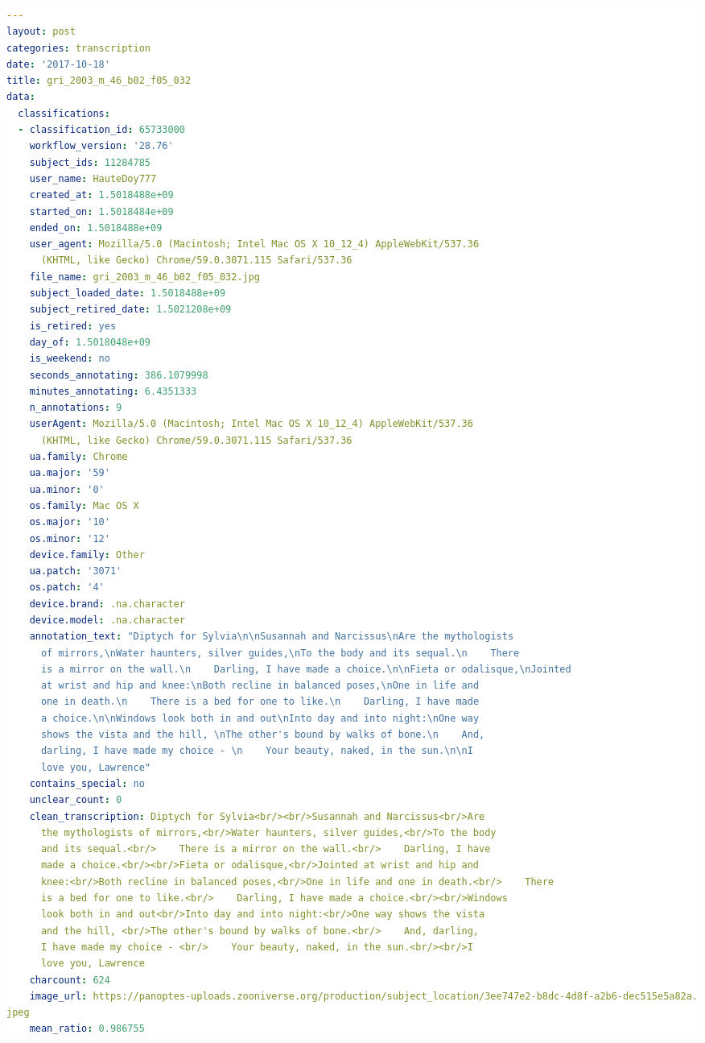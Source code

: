 ```yaml
---
layout: post
categories: transcription
date: '2017-10-18'
title: gri_2003_m_46_b02_f05_032
data:
  classifications:
  - classification_id: 65733000
    workflow_version: '28.76'
    subject_ids: 11284785
    user_name: HauteDoy777
    created_at: 1.5018488e+09
    started_on: 1.5018484e+09
    ended_on: 1.5018488e+09
    user_agent: Mozilla/5.0 (Macintosh; Intel Mac OS X 10_12_4) AppleWebKit/537.36
      (KHTML, like Gecko) Chrome/59.0.3071.115 Safari/537.36
    file_name: gri_2003_m_46_b02_f05_032.jpg
    subject_loaded_date: 1.5018488e+09
    subject_retired_date: 1.5021208e+09
    is_retired: yes
    day_of: 1.5018048e+09
    is_weekend: no
    seconds_annotating: 386.1079998
    minutes_annotating: 6.4351333
    n_annotations: 9
    userAgent: Mozilla/5.0 (Macintosh; Intel Mac OS X 10_12_4) AppleWebKit/537.36
      (KHTML, like Gecko) Chrome/59.0.3071.115 Safari/537.36
    ua.family: Chrome
    ua.major: '59'
    ua.minor: '0'
    os.family: Mac OS X
    os.major: '10'
    os.minor: '12'
    device.family: Other
    ua.patch: '3071'
    os.patch: '4'
    device.brand: .na.character
    device.model: .na.character
    annotation_text: "Diptych for Sylvia\n\nSusannah and Narcissus\nAre the mythologists
      of mirrors,\nWater haunters, silver guides,\nTo the body and its sequal.\n    There
      is a mirror on the wall.\n    Darling, I have made a choice.\n\nFieta or odalisque,\nJointed
      at wrist and hip and knee:\nBoth recline in balanced poses,\nOne in life and
      one in death.\n    There is a bed for one to like.\n    Darling, I have made
      a choice.\n\nWindows look both in and out\nInto day and into night:\nOne way
      shows the vista and the hill, \nThe other's bound by walks of bone.\n    And,
      darling, I have made my choice - \n    Your beauty, naked, in the sun.\n\nI
      love you, Lawrence"
    contains_special: no
    unclear_count: 0
    clean_transcription: Diptych for Sylvia<br/><br/>Susannah and Narcissus<br/>Are
      the mythologists of mirrors,<br/>Water haunters, silver guides,<br/>To the body
      and its sequal.<br/>    There is a mirror on the wall.<br/>    Darling, I have
      made a choice.<br/><br/>Fieta or odalisque,<br/>Jointed at wrist and hip and
      knee:<br/>Both recline in balanced poses,<br/>One in life and one in death.<br/>    There
      is a bed for one to like.<br/>    Darling, I have made a choice.<br/><br/>Windows
      look both in and out<br/>Into day and into night:<br/>One way shows the vista
      and the hill, <br/>The other's bound by walks of bone.<br/>    And, darling,
      I have made my choice - <br/>    Your beauty, naked, in the sun.<br/><br/>I
      love you, Lawrence
    charcount: 624
    image_url: https://panoptes-uploads.zooniverse.org/production/subject_location/3ee747e2-b8dc-4d8f-a2b6-dec515e5a82a.jpeg
    mean_ratio: 0.986755
```